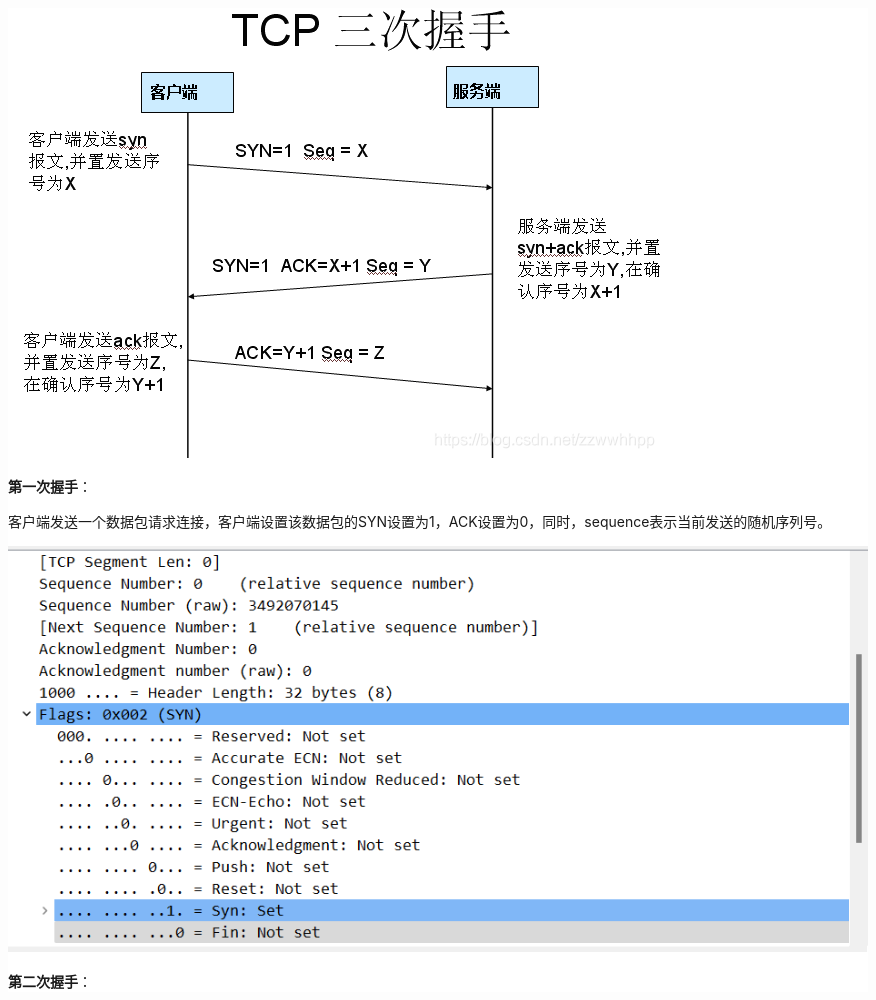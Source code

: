 ![三次握手](pic/三次握手.png)

**第一次握手**：

客户端发送一个数据包请求连接，客户端设置该数据包的SYN设置为1，ACK设置为0，同时，sequence表示当前发送的随机序列号。

![握手1](pic/握手1.png)

**第二次握手**：
